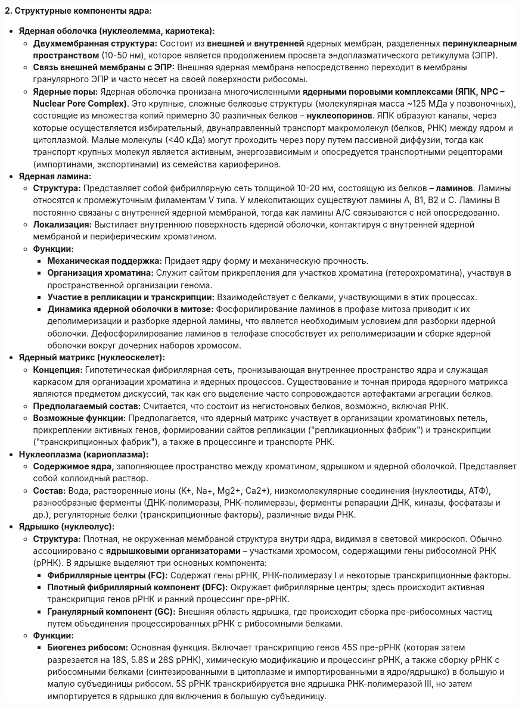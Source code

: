 **2. Структурные компоненты ядра:**

*   **Ядерная оболочка (нуклеолемма, кариотека):**
    *   **Двухмембранная структура:** Состоит из **внешней** и **внутренней** ядерных мембран, разделенных **перинуклеарным пространством** (10-50 нм), которое является продолжением просвета эндоплазматического ретикулума (ЭПР).
    *   **Связь внешней мембраны с ЭПР:** Внешняя ядерная мембрана непосредственно переходит в мембраны гранулярного ЭПР и часто несет на своей поверхности рибосомы.
    *   **Ядерные поры:** Ядерная оболочка пронизана многочисленными **ядерными поровыми комплексами (ЯПК, NPC – Nuclear Pore Complex)**. Это крупные, сложные белковые структуры (молекулярная масса ~125 МДа у позвоночных), состоящие из множества копий примерно 30 различных белков – **нуклеопоринов**. ЯПК образуют каналы, через которые осуществляется избирательный, двунаправленный транспорт макромолекул (белков, РНК) между ядром и цитоплазмой. Малые молекулы (<40 кДа) могут проходить через пору путем пассивной диффузии, тогда как транспорт крупных молекул является активным, энергозависимым и опосредуется транспортными рецепторами (импортинами, экспортинами) из семейства кариоферинов.
*   **Ядерная ламина:**
    *   **Структура:** Представляет собой фибриллярную сеть толщиной 10-20 нм, состоящую из белков – **ламинов**. Ламины относятся к промежуточным филаментам V типа. У млекопитающих существуют ламины A, B1, B2 и C. Ламины B постоянно связаны с внутренней ядерной мембраной, тогда как ламины A/C связываются с ней опосредованно.
    *   **Локализация:** Выстилает внутреннюю поверхность ядерной оболочки, контактируя с внутренней ядерной мембраной и периферическим хроматином.
    *   **Функции:**
        *   **Механическая поддержка:** Придает ядру форму и механическую прочность.
        *   **Организация хроматина:** Служит сайтом прикрепления для участков хроматина (гетерохроматина), участвуя в пространственной организации генома.
        *   **Участие в репликации и транскрипции:** Взаимодействует с белками, участвующими в этих процессах.
        *   **Динамика ядерной оболочки в митозе:** Фосфорилирование ламинов в профазе митоза приводит к их деполимеризации и разборке ядерной ламины, что является необходимым условием для разборки ядерной оболочки. Дефосфорилирование ламинов в телофазе способствует их реполимеризации и сборке ядерной оболочки вокруг дочерних наборов хромосом.
*   **Ядерный матрикс (нуклеоскелет):**
    *   **Концепция:** Гипотетическая фибриллярная сеть, пронизывающая внутреннее пространство ядра и служащая каркасом для организации хроматина и ядерных процессов. Существование и точная природа ядерного матрикса являются предметом дискуссий, так как его выделение часто сопровождается артефактами агрегации белков.
    *   **Предполагаемый состав:** Считается, что состоит из негистоновых белков, возможно, включая РНК.
    *   **Возможные функции:** Предполагается, что ядерный матрикс участвует в организации хроматиновых петель, прикреплении активных генов, формировании сайтов репликации ("репликационных фабрик") и транскрипции ("транскрипционных фабрик"), а также в процессинге и транспорте РНК.
*   **Нуклеоплазма (кариоплазма):**
    *   **Содержимое ядра,** заполняющее пространство между хроматином, ядрышком и ядерной оболочкой. Представляет собой коллоидный раствор.
    *   **Состав:** Вода, растворенные ионы (K+, Na+, Mg2+, Ca2+), низкомолекулярные соединения (нуклеотиды, АТФ), разнообразные ферменты (ДНК-полимеразы, РНК-полимеразы, ферменты репарации ДНК, киназы, фосфатазы и др.), регуляторные белки (транскрипционные факторы), различные виды РНК.
*   **Ядрышко (нуклеолус):**
    *   **Структура:** Плотная, не окруженная мембраной структура внутри ядра, видимая в световой микроскоп. Обычно ассоциировано с **ядрышковыми организаторами** – участками хромосом, содержащими гены рибосомной РНК (рРНК). В ядрышке выделяют три основных компонента:
        *   **Фибриллярные центры (FC):** Содержат гены рРНК, РНК-полимеразу I и некоторые транскрипционные факторы.
        *   **Плотный фибриллярный компонент (DFC):** Окружает фибриллярные центры; здесь происходит активная транскрипция генов рРНК и ранний процессинг пре-рРНК.
        *   **Гранулярный компонент (GC):** Внешняя область ядрышка, где происходит сборка пре-рибосомных частиц путем объединения процессированных рРНК с рибосомными белками.
    *   **Функции:**
        *   **Биогенез рибосом:** Основная функция. Включает транскрипцию генов 45S пре-рРНК (которая затем разрезается на 18S, 5.8S и 28S рРНК), химическую модификацию и процессинг рРНК, а также сборку рРНК с рибосомными белками (синтезированными в цитоплазме и импортированными в ядро/ядрышко) в большую и малую субъединицы рибосом. 5S рРНК транскрибируется вне ядрышка РНК-полимеразой III, но затем импортируется в ядрышко для включения в большую субъединицу.